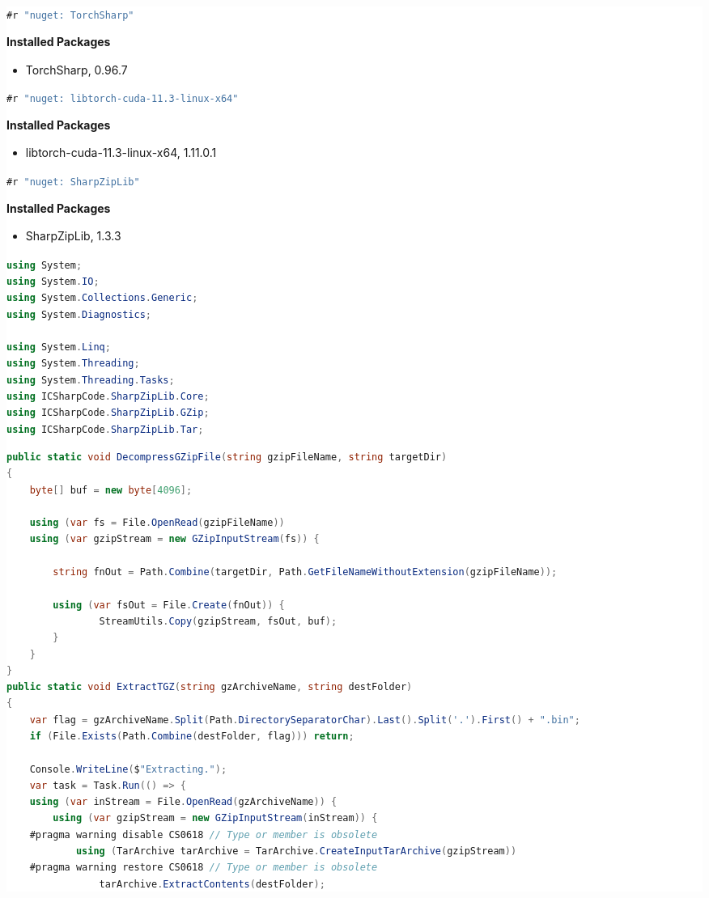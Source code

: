 ```C#
#r "nuget: TorchSharp"
```


<div><div></div><div></div><div><strong>Installed Packages</strong><ul><li><span>TorchSharp, 0.96.7</span></li></ul></div></div>



```C#
#r "nuget: libtorch-cuda-11.3-linux-x64"
```


<div><div></div><div></div><div><strong>Installed Packages</strong><ul><li><span>libtorch-cuda-11.3-linux-x64, 1.11.0.1</span></li></ul></div></div>



```C#
#r "nuget: SharpZipLib"
```


<div><div></div><div></div><div><strong>Installed Packages</strong><ul><li><span>SharpZipLib, 1.3.3</span></li></ul></div></div>



```C#
using System;
using System.IO;
using System.Collections.Generic;
using System.Diagnostics;

using System.Linq;
using System.Threading;
using System.Threading.Tasks;
using ICSharpCode.SharpZipLib.Core;
using ICSharpCode.SharpZipLib.GZip;
using ICSharpCode.SharpZipLib.Tar;
```


```C#
public static void DecompressGZipFile(string gzipFileName, string targetDir)
{
    byte[] buf = new byte[4096];

    using (var fs = File.OpenRead(gzipFileName))
    using (var gzipStream = new GZipInputStream(fs)) {

        string fnOut = Path.Combine(targetDir, Path.GetFileNameWithoutExtension(gzipFileName));

        using (var fsOut = File.Create(fnOut)) {
                StreamUtils.Copy(gzipStream, fsOut, buf);
        }
    }
}
public static void ExtractTGZ(string gzArchiveName, string destFolder)
{
    var flag = gzArchiveName.Split(Path.DirectorySeparatorChar).Last().Split('.').First() + ".bin";
    if (File.Exists(Path.Combine(destFolder, flag))) return;

    Console.WriteLine($"Extracting.");
    var task = Task.Run(() => {
    using (var inStream = File.OpenRead(gzArchiveName)) {
        using (var gzipStream = new GZipInputStream(inStream)) {
    #pragma warning disable CS0618 // Type or member is obsolete
            using (TarArchive tarArchive = TarArchive.CreateInputTarArchive(gzipStream))
    #pragma warning restore CS0618 // Type or member is obsolete
                tarArchive.ExtractContents(destFolder);
```